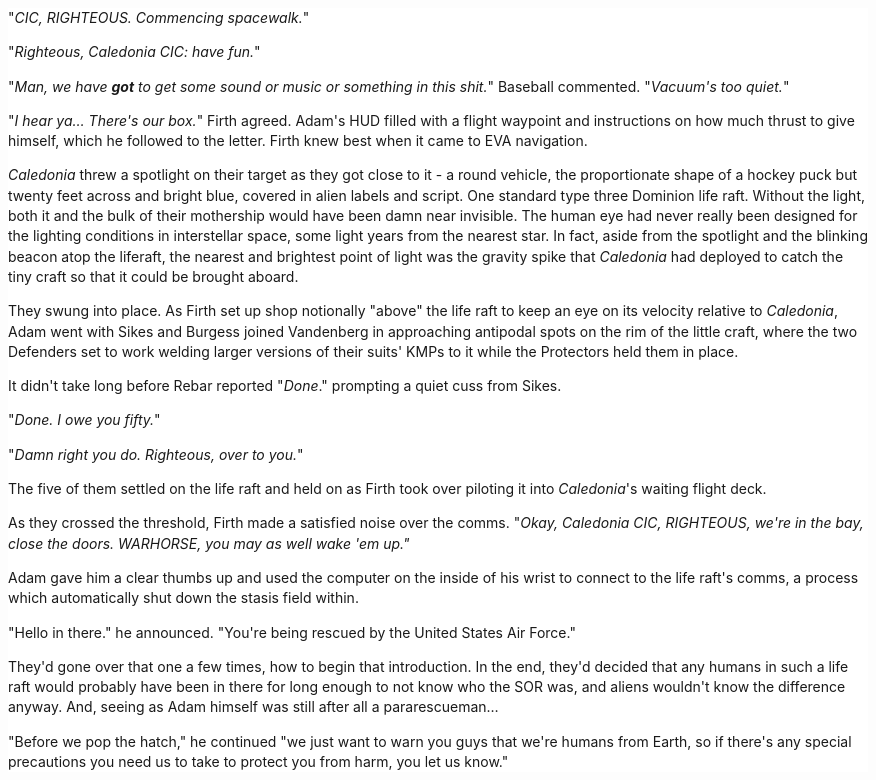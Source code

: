 "_CIC, RIGHTEOUS. Commencing spacewalk._"

"_Righteous, Caledonia CIC: have fun._"

"_Man, we have_ **_got_** _to get some sound or music or something in this
shit._" Baseball commented. "_Vacuum's too quiet._"

"_I hear ya… There's our box._" Firth agreed. Adam's HUD filled with a flight
waypoint and instructions on how much thrust to give himself, which he
followed to the letter. Firth knew best when it came to EVA navigation.

_Caledonia_ threw a spotlight on their target as they got close to it - a
round vehicle, the proportionate shape of a hockey puck but twenty feet across
and bright blue, covered in alien labels and script. One standard type three
Dominion life raft. Without the light, both it and the bulk of their
mothership would have been damn near invisible. The human eye had never really
been designed for the lighting conditions in interstellar space, some light
years from the nearest star. In fact, aside from the spotlight and the
blinking beacon atop the liferaft, the nearest and brightest point of light
was the gravity spike that _Caledonia_ had deployed to catch the tiny craft so
that it could be brought aboard.

They swung into place. As Firth set up shop notionally "above" the life raft
to keep an eye on its velocity relative to _Caledonia_, Adam went with Sikes
and Burgess joined Vandenberg in approaching antipodal spots on the rim of the
little craft, where the two Defenders set to work welding larger versions of
their suits' KMPs to it while the Protectors held them in place.

It didn't take long before Rebar reported "_Done_." prompting a quiet cuss
from Sikes.

"_Done. I owe you fifty._"

"_Damn right you do. Righteous, over to you._"

The five of them settled on the life raft and held on as Firth took over
piloting it into _Caledonia_'s waiting flight deck.

As they crossed the threshold, Firth made a satisfied noise over the comms.
"_Okay, Caledonia CIC, RIGHTEOUS, we're in the bay, close the doors. WARHORSE,
you may as well wake 'em up."_

Adam gave him a clear thumbs up and used the computer on the inside of his
wrist to connect to the life raft's comms, a process which automatically shut
down the stasis field within.

"Hello in there." he announced. "You're being rescued by the United States Air
Force."

They'd gone over that one a few times, how to begin that introduction. In the
end, they'd decided that any humans in such a life raft would probably have
been in there for long enough to not know who the SOR was, and aliens wouldn't
know the difference anyway. And, seeing as Adam himself was still after all a
pararescueman…

"Before we pop the hatch," he continued "we just want to warn you guys that
we're humans from Earth, so if there's any special precautions you need us to
take to protect you from harm, you let us know."

